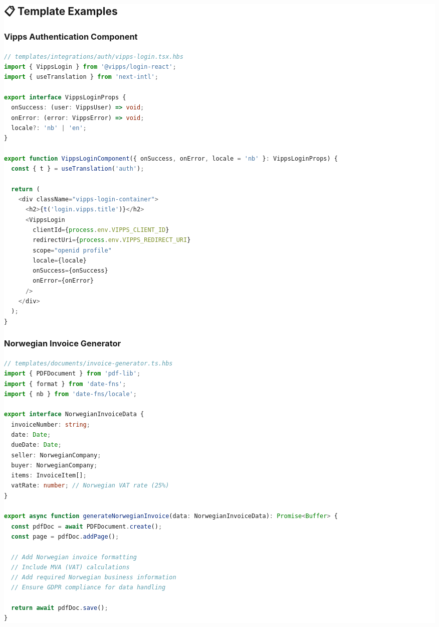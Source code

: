 
## 📋 **Template Examples**

### **Vipps Authentication Component**
```typescript
// templates/integrations/auth/vipps-login.tsx.hbs
import { VippsLogin } from '@vipps/login-react';
import { useTranslation } from 'next-intl';

export interface VippsLoginProps {
  onSuccess: (user: VippsUser) => void;
  onError: (error: VippsError) => void;
  locale?: 'nb' | 'en';
}

export function VippsLoginComponent({ onSuccess, onError, locale = 'nb' }: VippsLoginProps) {
  const { t } = useTranslation('auth');

  return (
    <div className="vipps-login-container">
      <h2>{t('login.vipps.title')}</h2>
      <VippsLogin
        clientId={process.env.VIPPS_CLIENT_ID}
        redirectUri={process.env.VIPPS_REDIRECT_URI}
        scope="openid profile"
        locale={locale}
        onSuccess={onSuccess}
        onError={onError}
      />
    </div>
  );
}
```

### **Norwegian Invoice Generator**
```typescript
// templates/documents/invoice-generator.ts.hbs
import { PDFDocument } from 'pdf-lib';
import { format } from 'date-fns';
import { nb } from 'date-fns/locale';

export interface NorwegianInvoiceData {
  invoiceNumber: string;
  date: Date;
  dueDate: Date;
  seller: NorwegianCompany;
  buyer: NorwegianCompany;
  items: InvoiceItem[];
  vatRate: number; // Norwegian VAT rate (25%)
}

export async function generateNorwegianInvoice(data: NorwegianInvoiceData): Promise<Buffer> {
  const pdfDoc = await PDFDocument.create();
  const page = pdfDoc.addPage();

  // Add Norwegian invoice formatting
  // Include MVA (VAT) calculations
  // Add required Norwegian business information
  // Ensure GDPR compliance for data handling

  return await pdfDoc.save();
}
```
